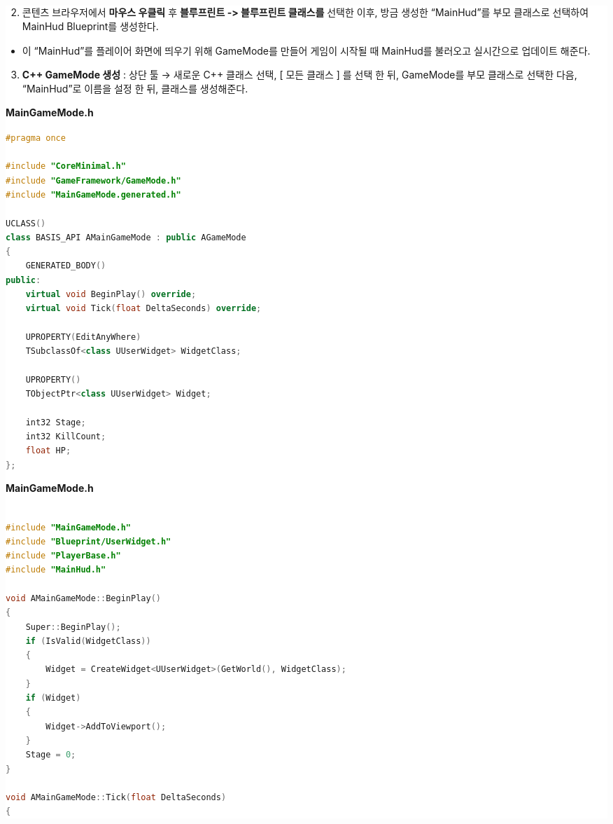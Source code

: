 ```cpp


```
2. 콘텐츠 브라우저에서 **마우스 우클릭** 후 **블루프린트 -> 블루프린트 클래스를** 선택한 이후, 방금 생성한 “MainHud”를 부모 클래스로 선택하여 MainHud Blueprint를 생성한다.
- 이 “MainHud”를 플레이어 화면에 띄우기 위해 GameMode를 만들어 게임이 시작될 때 MainHud를 불러오고 실시간으로 업데이트 해준다.
   
3. **C++ GameMode 생성** : 상단 툴 → 새로운 C++ 클래스 선택,  [ 모든 클래스 ] 를 선택 한 뒤, GameMode를 부모 클래스로 선택한 다음, “MainHud”로 이름을 설정 한 뒤, 클래스를 생성해준다.

 **MainGameMode.h**

```cpp
#pragma once

#include "CoreMinimal.h"
#include "GameFramework/GameMode.h"
#include "MainGameMode.generated.h"

UCLASS()
class BASIS_API AMainGameMode : public AGameMode
{
	GENERATED_BODY()
public:
	virtual void BeginPlay() override;
	virtual void Tick(float DeltaSeconds) override;

	UPROPERTY(EditAnyWhere)
	TSubclassOf<class UUserWidget> WidgetClass;

	UPROPERTY()
	TObjectPtr<class UUserWidget> Widget;

	int32 Stage;
	int32 KillCount;
	float HP;
};


```

**MainGameMode.h**

```cpp

#include "MainGameMode.h"
#include "Blueprint/UserWidget.h"
#include "PlayerBase.h"
#include "MainHud.h"

void AMainGameMode::BeginPlay()
{
	Super::BeginPlay();
	if (IsValid(WidgetClass))
	{
		Widget = CreateWidget<UUserWidget>(GetWorld(), WidgetClass);
	}
	if (Widget)
	{
		Widget->AddToViewport();
	}
	Stage = 0;
}

void AMainGameMode::Tick(float DeltaSeconds)
{
```